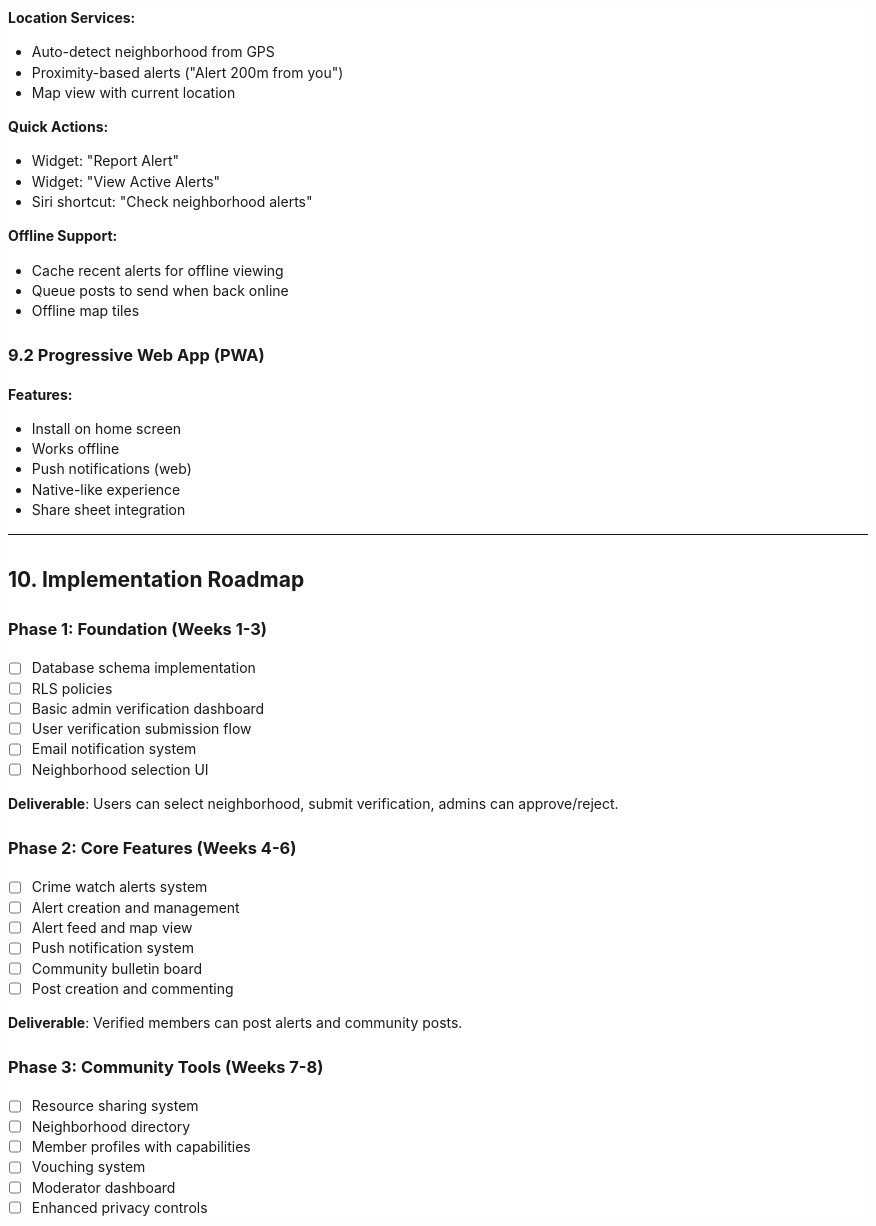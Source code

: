 **Location Services:**
- Auto-detect neighborhood from GPS
- Proximity-based alerts ("Alert 200m from you")
- Map view with current location

**Quick Actions:**
- Widget: "Report Alert"
- Widget: "View Active Alerts"
- Siri shortcut: "Check neighborhood alerts"

**Offline Support:**
- Cache recent alerts for offline viewing
- Queue posts to send when back online
- Offline map tiles

### 9.2 Progressive Web App (PWA)

**Features:**
- Install on home screen
- Works offline
- Push notifications (web)
- Native-like experience
- Share sheet integration

---

## 10. Implementation Roadmap

### Phase 1: Foundation (Weeks 1-3)
- [ ] Database schema implementation
- [ ] RLS policies
- [ ] Basic admin verification dashboard
- [ ] User verification submission flow
- [ ] Email notification system
- [ ] Neighborhood selection UI

**Deliverable**: Users can select neighborhood, submit verification, admins can approve/reject.

### Phase 2: Core Features (Weeks 4-6)
- [ ] Crime watch alerts system
- [ ] Alert creation and management
- [ ] Alert feed and map view
- [ ] Push notification system
- [ ] Community bulletin board
- [ ] Post creation and commenting

**Deliverable**: Verified members can post alerts and community posts.

### Phase 3: Community Tools (Weeks 7-8)
- [ ] Resource sharing system
- [ ] Neighborhood directory
- [ ] Member profiles with capabilities
- [ ] Vouching system
- [ ] Moderator dashboard
- [ ] Enhanced privacy controls
